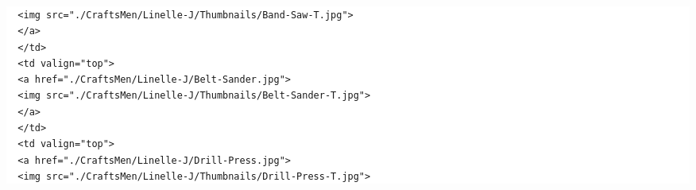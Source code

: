       <img src="./CraftsMen/Linelle-J/Thumbnails/Band-Saw-T.jpg">
      </a>
      </td>
      <td valign="top">
      <a href="./CraftsMen/Linelle-J/Belt-Sander.jpg">
      <img src="./CraftsMen/Linelle-J/Thumbnails/Belt-Sander-T.jpg">
      </a>
      </td>
      <td valign="top">
      <a href="./CraftsMen/Linelle-J/Drill-Press.jpg">
      <img src="./CraftsMen/Linelle-J/Thumbnails/Drill-Press-T.jpg">